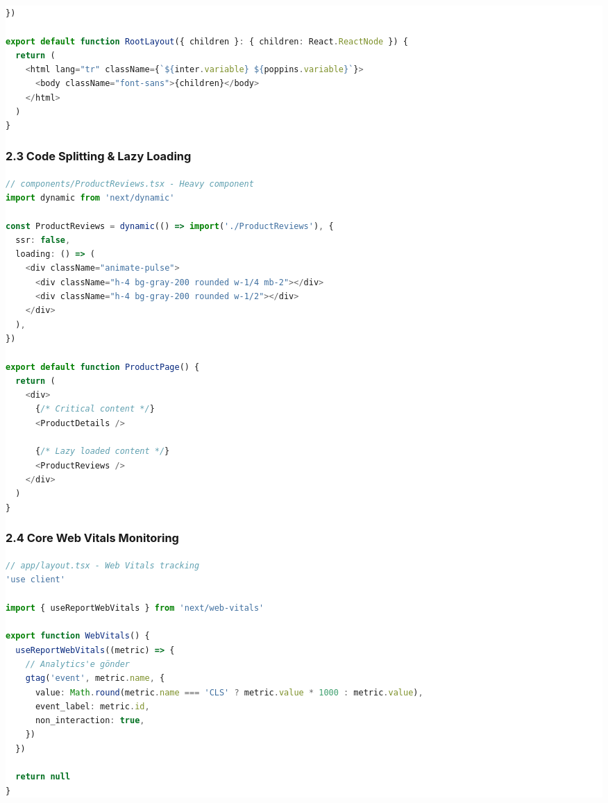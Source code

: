 ```typescript
})

export default function RootLayout({ children }: { children: React.ReactNode }) {
  return (
    <html lang="tr" className={`${inter.variable} ${poppins.variable}`}>
      <body className="font-sans">{children}</body>
    </html>
  )
}
```


### 2.3 Code Splitting \& Lazy Loading

```typescript
// components/ProductReviews.tsx - Heavy component
import dynamic from 'next/dynamic'

const ProductReviews = dynamic(() => import('./ProductReviews'), {
  ssr: false,
  loading: () => (
    <div className="animate-pulse">
      <div className="h-4 bg-gray-200 rounded w-1/4 mb-2"></div>
      <div className="h-4 bg-gray-200 rounded w-1/2"></div>
    </div>
  ),
})

export default function ProductPage() {
  return (
    <div>
      {/* Critical content */}
      <ProductDetails />
      
      {/* Lazy loaded content */}
      <ProductReviews />
    </div>
  )
}
```


### 2.4 Core Web Vitals Monitoring

```typescript
// app/layout.tsx - Web Vitals tracking
'use client'

import { useReportWebVitals } from 'next/web-vitals'

export function WebVitals() {
  useReportWebVitals((metric) => {
    // Analytics'e gönder
    gtag('event', metric.name, {
      value: Math.round(metric.name === 'CLS' ? metric.value * 1000 : metric.value),
      event_label: metric.id,
      non_interaction: true,
    })
  })
  
  return null
}
```
